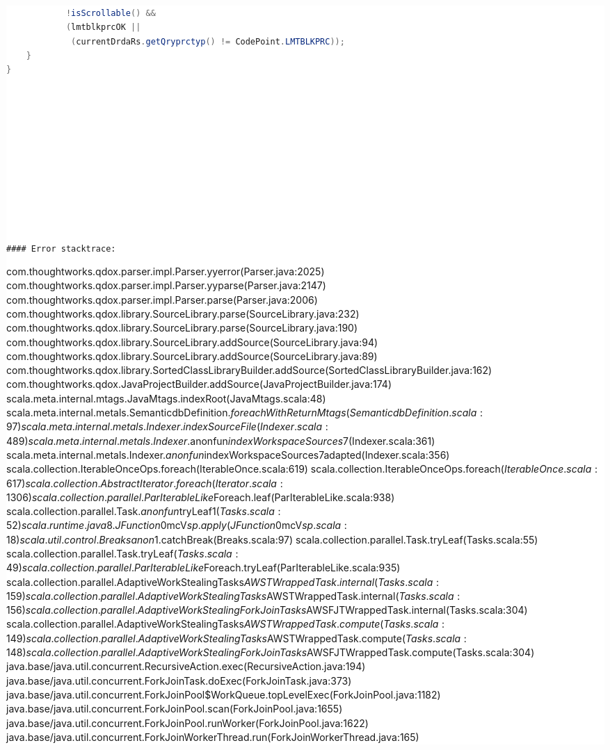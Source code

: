 ```java
			!isScrollable() &&
			(lmtblkprcOK ||
			 (currentDrdaRs.getQryprctyp() != CodePoint.LMTBLKPRC));
	}
}










```

```



#### Error stacktrace:

```
com.thoughtworks.qdox.parser.impl.Parser.yyerror(Parser.java:2025)
	com.thoughtworks.qdox.parser.impl.Parser.yyparse(Parser.java:2147)
	com.thoughtworks.qdox.parser.impl.Parser.parse(Parser.java:2006)
	com.thoughtworks.qdox.library.SourceLibrary.parse(SourceLibrary.java:232)
	com.thoughtworks.qdox.library.SourceLibrary.parse(SourceLibrary.java:190)
	com.thoughtworks.qdox.library.SourceLibrary.addSource(SourceLibrary.java:94)
	com.thoughtworks.qdox.library.SourceLibrary.addSource(SourceLibrary.java:89)
	com.thoughtworks.qdox.library.SortedClassLibraryBuilder.addSource(SortedClassLibraryBuilder.java:162)
	com.thoughtworks.qdox.JavaProjectBuilder.addSource(JavaProjectBuilder.java:174)
	scala.meta.internal.mtags.JavaMtags.indexRoot(JavaMtags.scala:48)
	scala.meta.internal.metals.SemanticdbDefinition$.foreachWithReturnMtags(SemanticdbDefinition.scala:97)
	scala.meta.internal.metals.Indexer.indexSourceFile(Indexer.scala:489)
	scala.meta.internal.metals.Indexer.$anonfun$indexWorkspaceSources$7(Indexer.scala:361)
	scala.meta.internal.metals.Indexer.$anonfun$indexWorkspaceSources$7$adapted(Indexer.scala:356)
	scala.collection.IterableOnceOps.foreach(IterableOnce.scala:619)
	scala.collection.IterableOnceOps.foreach$(IterableOnce.scala:617)
	scala.collection.AbstractIterator.foreach(Iterator.scala:1306)
	scala.collection.parallel.ParIterableLike$Foreach.leaf(ParIterableLike.scala:938)
	scala.collection.parallel.Task.$anonfun$tryLeaf$1(Tasks.scala:52)
	scala.runtime.java8.JFunction0$mcV$sp.apply(JFunction0$mcV$sp.scala:18)
	scala.util.control.Breaks$$anon$1.catchBreak(Breaks.scala:97)
	scala.collection.parallel.Task.tryLeaf(Tasks.scala:55)
	scala.collection.parallel.Task.tryLeaf$(Tasks.scala:49)
	scala.collection.parallel.ParIterableLike$Foreach.tryLeaf(ParIterableLike.scala:935)
	scala.collection.parallel.AdaptiveWorkStealingTasks$AWSTWrappedTask.internal(Tasks.scala:159)
	scala.collection.parallel.AdaptiveWorkStealingTasks$AWSTWrappedTask.internal$(Tasks.scala:156)
	scala.collection.parallel.AdaptiveWorkStealingForkJoinTasks$AWSFJTWrappedTask.internal(Tasks.scala:304)
	scala.collection.parallel.AdaptiveWorkStealingTasks$AWSTWrappedTask.compute(Tasks.scala:149)
	scala.collection.parallel.AdaptiveWorkStealingTasks$AWSTWrappedTask.compute$(Tasks.scala:148)
	scala.collection.parallel.AdaptiveWorkStealingForkJoinTasks$AWSFJTWrappedTask.compute(Tasks.scala:304)
	java.base/java.util.concurrent.RecursiveAction.exec(RecursiveAction.java:194)
	java.base/java.util.concurrent.ForkJoinTask.doExec(ForkJoinTask.java:373)
	java.base/java.util.concurrent.ForkJoinPool$WorkQueue.topLevelExec(ForkJoinPool.java:1182)
	java.base/java.util.concurrent.ForkJoinPool.scan(ForkJoinPool.java:1655)
	java.base/java.util.concurrent.ForkJoinPool.runWorker(ForkJoinPool.java:1622)
	java.base/java.util.concurrent.ForkJoinWorkerThread.run(ForkJoinWorkerThread.java:165)